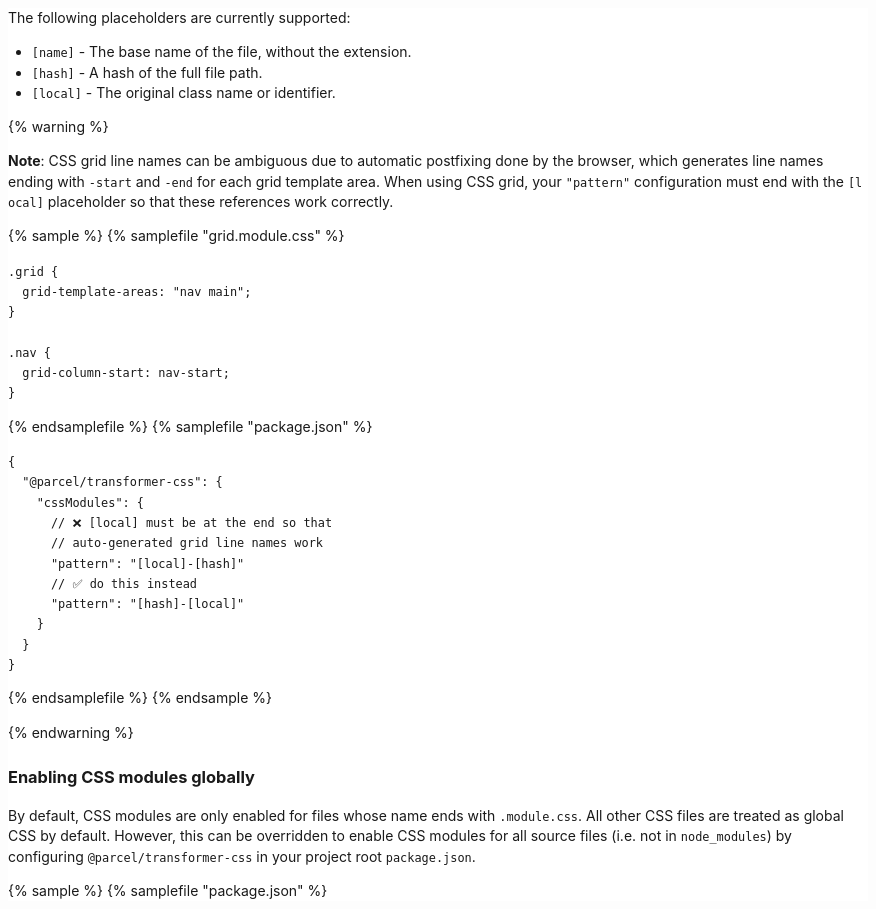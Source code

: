 The following placeholders are currently supported:

* `[name]` - The base name of the file, without the extension.
* `[hash]` - A hash of the full file path.
* `[local]` - The original class name or identifier.

{% warning %}

**Note**: CSS grid line names can be ambiguous due to automatic postfixing done by the browser, which generates line names ending with `-start` and `-end` for each grid template area. When using CSS grid, your `"pattern"` configuration must end with the `[local]` placeholder so that these references work correctly.

{% sample %}
{% samplefile "grid.module.css" %}

```css/5
.grid {
  grid-template-areas: "nav main";
}

.nav {
  grid-column-start: nav-start;
}
```

{% endsamplefile %}
{% samplefile "package.json" %}

```json5/5
{
  "@parcel/transformer-css": {
    "cssModules": {
      // ❌ [local] must be at the end so that 
      // auto-generated grid line names work
      "pattern": "[local]-[hash]"
      // ✅ do this instead
      "pattern": "[hash]-[local]"
    }
  }
}
```

{% endsamplefile %}
{% endsample %}

{% endwarning %}

### Enabling CSS modules globally

By default, CSS modules are only enabled for files whose name ends with `.module.css`. All other CSS files are treated as global CSS by default. However, this can be overridden to enable CSS modules for all source files (i.e. not in `node_modules`) by configuring `@parcel/transformer-css` in your project root `package.json`.

{% sample %}
{% samplefile "package.json" %}
